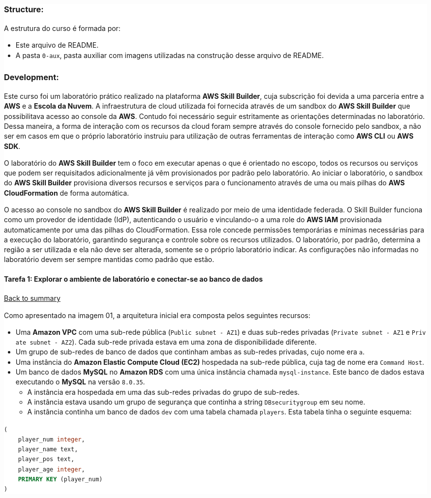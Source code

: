 ### Structure:
A estrutura do curso é formada por:
- Este arquivo de README.
- A pasta `0-aux`, pasta auxiliar com imagens utilizadas na construção desse arquivo de README.

### Development:
Este curso foi um laboratório prático realizado na plataforma **AWS Skill Builder**, cuja subscrição foi devida a uma parceria entre a **AWS** e a **Escola da Nuvem**. A infraestrutura de cloud utilizada foi fornecida através de um sandbox do **AWS Skill Builder** que possibilitava acesso ao console da **AWS**. Contudo foi necessário seguir estritamente as orientações determinadas no laboratório. Dessa maneira, a forma de interação com os recursos da cloud foram sempre através do console fornecido pelo sandbox, a não ser em casos em que o próprio laboratório instruiu para utilização de outras ferramentas de interação como **AWS CLI** ou **AWS SDK**.

O laboratório do **AWS Skill Builder** tem o foco em executar apenas o que é orientado no escopo, todos os recursos ou serviços que podem ser requisitados adicionalmente já vêm provisionados por padrão pelo laboratório. Ao iniciar o laboratório, o sandbox do **AWS Skill Builder** provisiona diversos recursos e serviços para o funcionamento através de uma ou mais pilhas do **AWS CloudFormation** de forma automática. 

O acesso ao console no sandbox do **AWS Skill Builder** é realizado por meio de uma identidade federada. O Skill Builder funciona como um provedor de identidade (IdP), autenticando o usuário e vinculando-o a uma role do **AWS IAM** provisionada automaticamente por uma das pilhas do CloudFormation. Essa role concede permissões temporárias e mínimas necessárias para a execução do laboratório, garantindo segurança e controle sobre os recursos utilizados. O laboratório, por padrão, determina a região a ser utilizada e ela não deve ser alterada, somente se o próprio laboratório indicar. As configurações não informadas no laboratório devem ser sempre mantidas como padrão que estão.

<a name="item01.1"><h4>Tarefa 1: Explorar o ambiente de laboratório e conectar-se ao banco de dados</h4></a>[Back to summary](#item0)

Como apresentado na imagem 01, a arquitetura inicial era composta pelos seguintes recursos:
- Uma **Amazon VPC** com uma sub-rede pública (`Public subnet - AZ1`) e duas sub-redes privadas (`Private subnet - AZ1` e `Private subnet - AZ2`). Cada sub-rede privada estava em uma zona de disponibilidade diferente.
- Um grupo de sub-redes de banco de dados que continham ambas as sub-redes privadas, cujo nome era `a`.
- Uma instância do **Amazon Elastic Compute Cloud (EC2)** hospedada na sub-rede pública, cuja tag de nome era `Command Host`.
- Um banco de dados **MySQL** no **Amazon RDS** com uma única instância chamada `mysql-instance`. Este banco de dados estava executando o **MySQL** na versão `8.0.35`.
    - A instância era hospedada em uma das sub-redes privadas do grupo de sub-redes.
    - A instância estava usando um grupo de segurança que continha a string `DBsecuritygroup` em seu nome.
    - A instância continha um banco de dados `dev` com uma tabela chamada `players`. Esta tabela tinha o seguinte esquema:

```sql
(
    player_num integer,
    player_name text,
    player_pos text,
    player_age integer,
    PRIMARY KEY (player_num)
)
```
